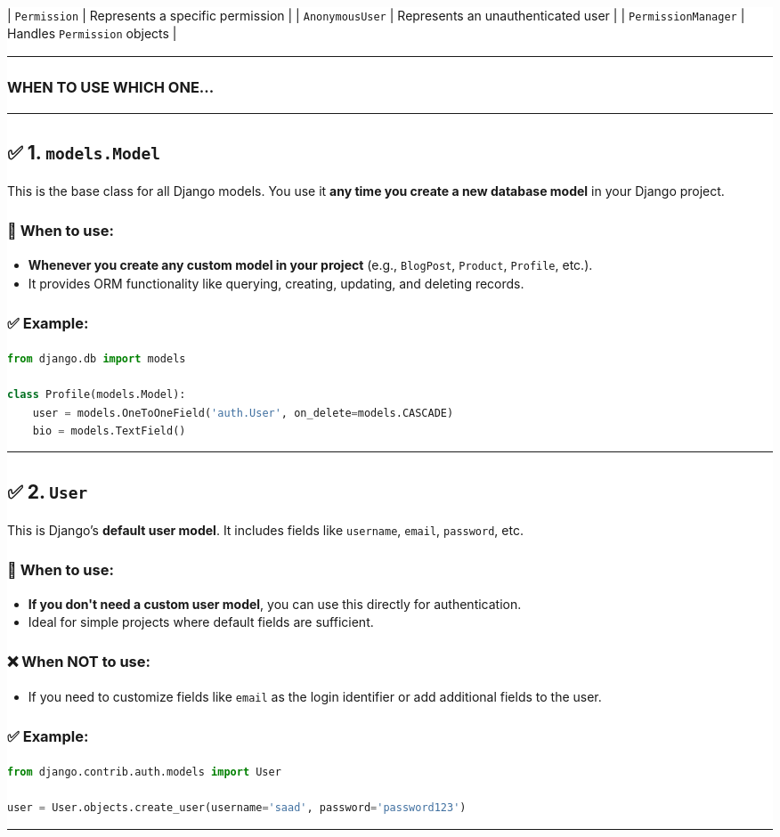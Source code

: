 | `Permission`          | Represents a specific permission                             |
| `AnonymousUser`       | Represents an unauthenticated user                           |
| `PermissionManager`   | Handles `Permission` objects                                 |

---


### WHEN TO USE WHICH ONE...

---

## ✅ **1. `models.Model`**  
This is the base class for all Django models. You use it **any time you create a new database model** in your Django project.

### 🔧 **When to use:**
- **Whenever you create any custom model in your project** (e.g., `BlogPost`, `Product`, `Profile`, etc.).
- It provides ORM functionality like querying, creating, updating, and deleting records.

### ✅ **Example:**
```python
from django.db import models

class Profile(models.Model):
    user = models.OneToOneField('auth.User', on_delete=models.CASCADE)
    bio = models.TextField()
```

---

## ✅ **2. `User`**  
This is Django’s **default user model**. It includes fields like `username`, `email`, `password`, etc.

### 🔧 **When to use:**
- **If you don't need a custom user model**, you can use this directly for authentication.
- Ideal for simple projects where default fields are sufficient.

### ❌ **When NOT to use:**
- If you need to customize fields like `email` as the login identifier or add additional fields to the user.

### ✅ **Example:**
```python
from django.contrib.auth.models import User

user = User.objects.create_user(username='saad', password='password123')
```

---